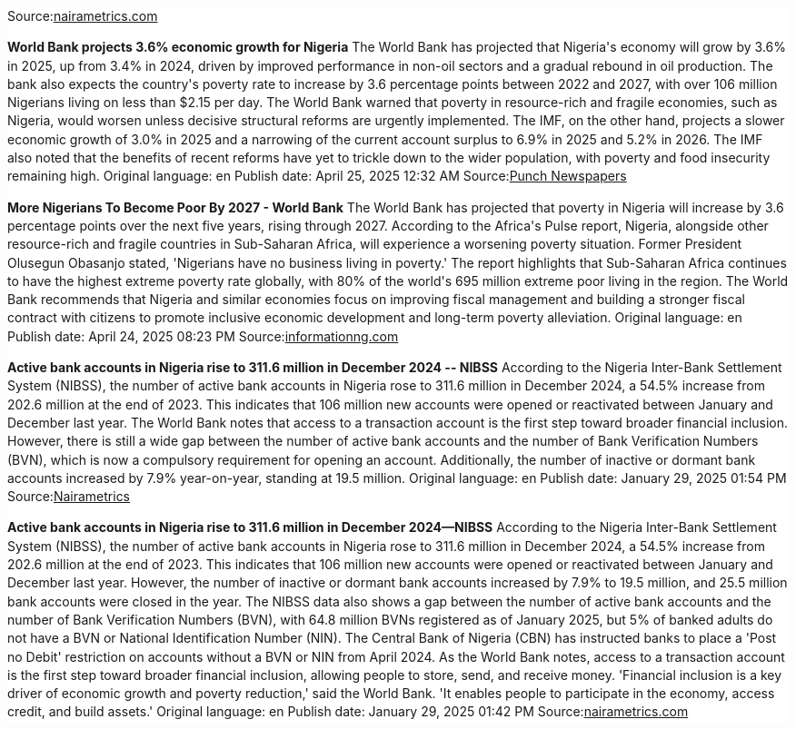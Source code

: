 Source:[nairametrics.com](https://nairametrics.com/2025/05/01/nigerians-uninterested-in-stocks-amid-ngxs-38-2024-gain/)

**World Bank projects 3.6% economic growth for Nigeria**
The World Bank has projected that Nigeria's economy will grow by 3.6% in 2025, up from 3.4% in 2024, driven by improved performance in non-oil sectors and a gradual rebound in oil production. The bank also expects the country's poverty rate to increase by 3.6 percentage points between 2022 and 2027, with over 106 million Nigerians living on less than $2.15 per day. The World Bank warned that poverty in resource-rich and fragile economies, such as Nigeria, would worsen unless decisive structural reforms are urgently implemented. The IMF, on the other hand, projects a slower economic growth of 3.0% in 2025 and a narrowing of the current account surplus to 6.9% in 2025 and 5.2% in 2026. The IMF also noted that the benefits of recent reforms have yet to trickle down to the wider population, with poverty and food insecurity remaining high.
Original language: en
Publish date: April 25, 2025 12:32 AM
Source:[Punch Newspapers](https://punchng.com/world-bank-projects-3-6-economic-growth-for-nigeria/)

**More Nigerians To Become Poor By 2027 - World Bank**
The World Bank has projected that poverty in Nigeria will increase by 3.6 percentage points over the next five years, rising through 2027. According to the Africa's Pulse report, Nigeria, alongside other resource-rich and fragile countries in Sub-Saharan Africa, will experience a worsening poverty situation. Former President Olusegun Obasanjo stated, 'Nigerians have no business living in poverty.' The report highlights that Sub-Saharan Africa continues to have the highest extreme poverty rate globally, with 80% of the world's 695 million extreme poor living in the region. The World Bank recommends that Nigeria and similar economies focus on improving fiscal management and building a stronger fiscal contract with citizens to promote inclusive economic development and long-term poverty alleviation.
Original language: en
Publish date: April 24, 2025 08:23 PM
Source:[informationng.com](https://www.informationng.com/2025/04/more-nigerians-to-become-poor-by-2027-world-bank.html)

**Active bank accounts in Nigeria rise to 311.6 million in December 2024 -- NIBSS**
According to the Nigeria Inter-Bank Settlement System (NIBSS), the number of active bank accounts in Nigeria rose to 311.6 million in December 2024, a 54.5% increase from 202.6 million at the end of 2023. This indicates that 106 million new accounts were opened or reactivated between January and December last year. The World Bank notes that access to a transaction account is the first step toward broader financial inclusion. However, there is still a wide gap between the number of active bank accounts and the number of Bank Verification Numbers (BVN), which is now a compulsory requirement for opening an account. Additionally, the number of inactive or dormant bank accounts increased by 7.9% year-on-year, standing at 19.5 million.
Original language: en
Publish date: January 29, 2025 01:54 PM
Source:[Nairametrics](https://nairametrics.com/2025/01/29/active-bank-accounts-in-nigeria-rise-to-311-6-million-in-december-2024-nibss/)

**Active bank accounts in Nigeria rise to 311.6 million in December 2024—NIBSS**
According to the Nigeria Inter-Bank Settlement System (NIBSS), the number of active bank accounts in Nigeria rose to 311.6 million in December 2024, a 54.5% increase from 202.6 million at the end of 2023. This indicates that 106 million new accounts were opened or reactivated between January and December last year. However, the number of inactive or dormant bank accounts increased by 7.9% to 19.5 million, and 25.5 million bank accounts were closed in the year. The NIBSS data also shows a gap between the number of active bank accounts and the number of Bank Verification Numbers (BVN), with 64.8 million BVNs registered as of January 2025, but 5% of banked adults do not have a BVN or National Identification Number (NIN). The Central Bank of Nigeria (CBN) has instructed banks to place a 'Post no Debit' restriction on accounts without a BVN or NIN from April 2024. As the World Bank notes, access to a transaction account is the first step toward broader financial inclusion, allowing people to store, send, and receive money. 'Financial inclusion is a key driver of economic growth and poverty reduction,' said the World Bank. 'It enables people to participate in the economy, access credit, and build assets.' 
Original language: en
Publish date: January 29, 2025 01:42 PM
Source:[nairametrics.com](https://nairametrics.com/2025/01/29/active-bank-accounts-in-nigeria-rise-to-311-6-million-in-december-2024-nibss/)
